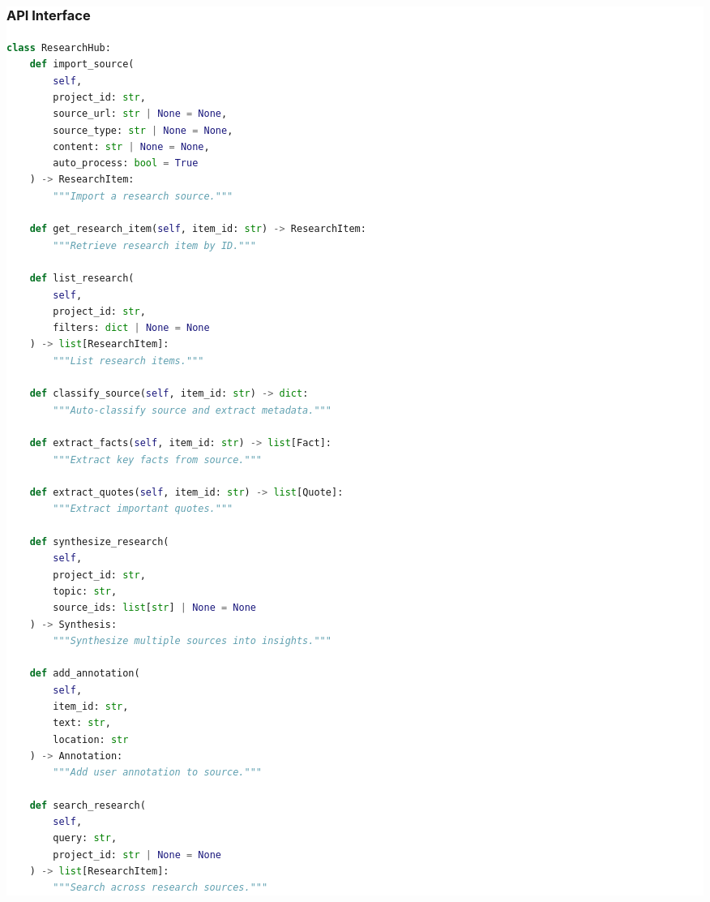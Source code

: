 ### API Interface

```python
class ResearchHub:
    def import_source(
        self,
        project_id: str,
        source_url: str | None = None,
        source_type: str | None = None,
        content: str | None = None,
        auto_process: bool = True
    ) -> ResearchItem:
        """Import a research source."""
        
    def get_research_item(self, item_id: str) -> ResearchItem:
        """Retrieve research item by ID."""
        
    def list_research(
        self,
        project_id: str,
        filters: dict | None = None
    ) -> list[ResearchItem]:
        """List research items."""
        
    def classify_source(self, item_id: str) -> dict:
        """Auto-classify source and extract metadata."""
        
    def extract_facts(self, item_id: str) -> list[Fact]:
        """Extract key facts from source."""
        
    def extract_quotes(self, item_id: str) -> list[Quote]:
        """Extract important quotes."""
        
    def synthesize_research(
        self,
        project_id: str,
        topic: str,
        source_ids: list[str] | None = None
    ) -> Synthesis:
        """Synthesize multiple sources into insights."""
        
    def add_annotation(
        self,
        item_id: str,
        text: str,
        location: str
    ) -> Annotation:
        """Add user annotation to source."""
        
    def search_research(
        self,
        query: str,
        project_id: str | None = None
    ) -> list[ResearchItem]:
        """Search across research sources."""
```
